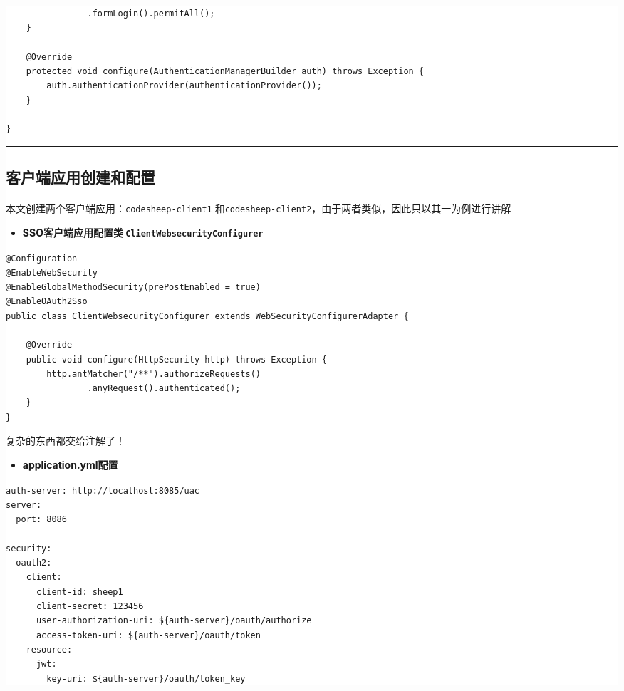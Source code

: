 ```
                .formLogin().permitAll();
    }

    @Override
    protected void configure(AuthenticationManagerBuilder auth) throws Exception {
        auth.authenticationProvider(authenticationProvider());
    }

}
```

------

## 客户端应用创建和配置

本文创建两个客户端应用：`codesheep-client1` 和`codesheep-client2`，由于两者类似，因此只以其一为例进行讲解

- **SSO客户端应用配置类 `ClientWebsecurityConfigurer`**

```
@Configuration
@EnableWebSecurity
@EnableGlobalMethodSecurity(prePostEnabled = true)
@EnableOAuth2Sso
public class ClientWebsecurityConfigurer extends WebSecurityConfigurerAdapter {

    @Override
    public void configure(HttpSecurity http) throws Exception {
        http.antMatcher("/**").authorizeRequests()
                .anyRequest().authenticated();
    }
}
```

复杂的东西都交给注解了！

- **application.yml配置**

```
auth-server: http://localhost:8085/uac
server:
  port: 8086

security:
  oauth2:
    client:
      client-id: sheep1
      client-secret: 123456
      user-authorization-uri: ${auth-server}/oauth/authorize
      access-token-uri: ${auth-server}/oauth/token
    resource:
      jwt:
        key-uri: ${auth-server}/oauth/token_key
```
